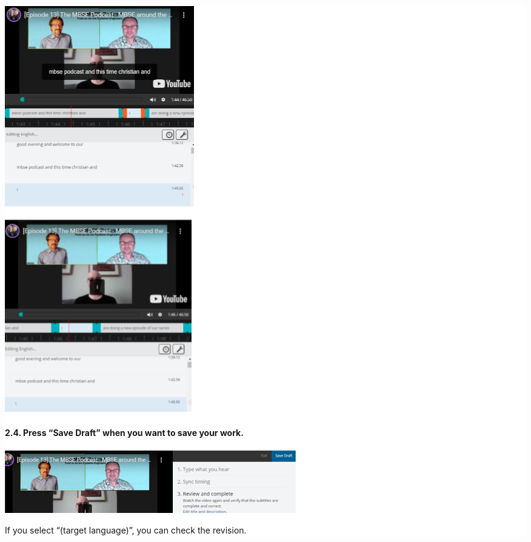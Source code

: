 
![Introduction-15](assets/images/Introduction-15.png)

![Introduction-16](assets/images/Introduction-16.png)

#### 2.4. Press “Save Draft” when you want to save your work.

![Introduction-17](assets/images/Introduction-17.png)

If you select “(target language)”, you can check the revision.  
